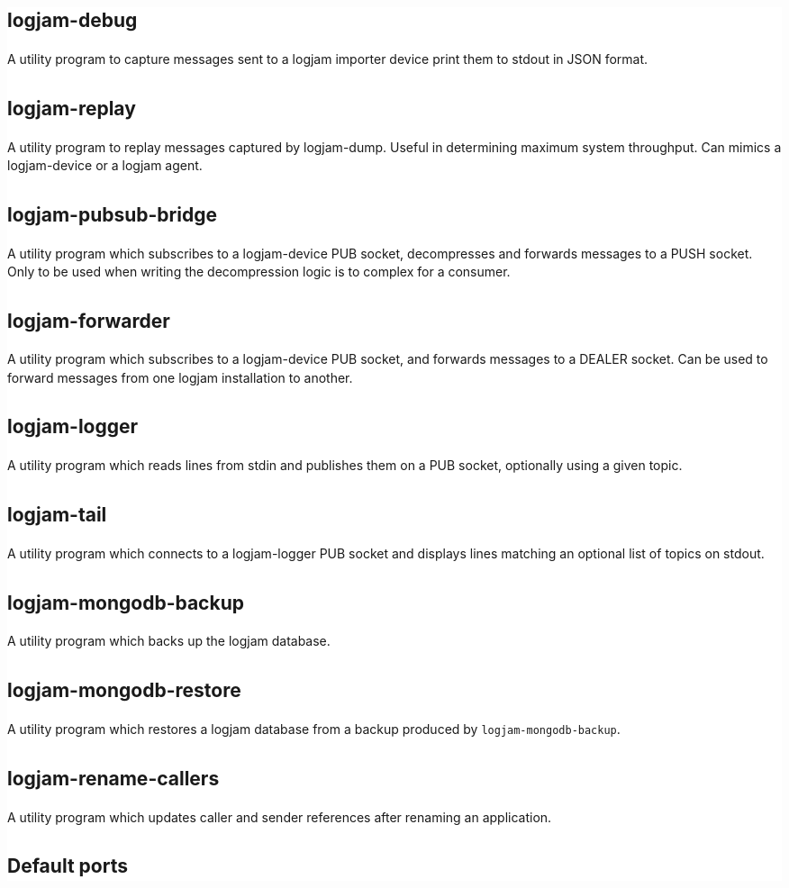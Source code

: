 ## logjam-debug

A utility program to capture messages sent to a logjam importer device print them to
stdout in JSON format.

## logjam-replay

A utility program to replay messages captured by logjam-dump. Useful in
determining maximum system throughput. Can mimics a logjam-device or a logjam
agent.

## logjam-pubsub-bridge

A utility program which subscribes to a logjam-device PUB socket,
decompresses and forwards messages to a PUSH socket. Only to be used
when writing the decompression logic is to complex for a consumer.

## logjam-forwarder

A utility program which subscribes to a logjam-device PUB socket, and
forwards messages to a DEALER socket. Can be used to forward messages
from one logjam installation to another.

## logjam-logger

A utility program which reads lines from stdin and publishes them on
a PUB socket, optionally using a given topic.

## logjam-tail

A utility program which connects to a logjam-logger PUB socket and
displays lines matching an optional list of topics on stdout.

## logjam-mongodb-backup

A utility program which backs up the logjam database.

## logjam-mongodb-restore

A utility program which restores a logjam database from a backup
produced by `logjam-mongodb-backup`.

## logjam-rename-callers

A utility program which updates caller and sender references after renaming an
application.

## Default ports
